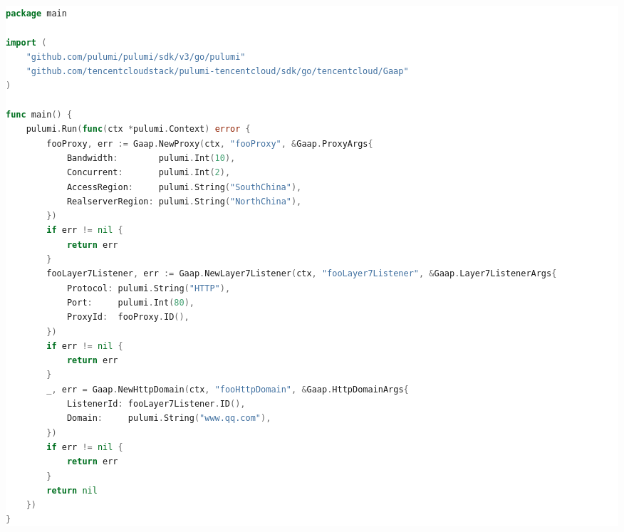 
</pulumi-choosable>
</div>


<div>
<pulumi-choosable type="language" values="go">

```go
package main

import (
	"github.com/pulumi/pulumi/sdk/v3/go/pulumi"
	"github.com/tencentcloudstack/pulumi-tencentcloud/sdk/go/tencentcloud/Gaap"
)

func main() {
	pulumi.Run(func(ctx *pulumi.Context) error {
		fooProxy, err := Gaap.NewProxy(ctx, "fooProxy", &Gaap.ProxyArgs{
			Bandwidth:        pulumi.Int(10),
			Concurrent:       pulumi.Int(2),
			AccessRegion:     pulumi.String("SouthChina"),
			RealserverRegion: pulumi.String("NorthChina"),
		})
		if err != nil {
			return err
		}
		fooLayer7Listener, err := Gaap.NewLayer7Listener(ctx, "fooLayer7Listener", &Gaap.Layer7ListenerArgs{
			Protocol: pulumi.String("HTTP"),
			Port:     pulumi.Int(80),
			ProxyId:  fooProxy.ID(),
		})
		if err != nil {
			return err
		}
		_, err = Gaap.NewHttpDomain(ctx, "fooHttpDomain", &Gaap.HttpDomainArgs{
			ListenerId: fooLayer7Listener.ID(),
			Domain:     pulumi.String("www.qq.com"),
		})
		if err != nil {
			return err
		}
		return nil
	})
}
```


</pulumi-choosable>
</div>


<div>
<pulumi-choosable type="language" values="java">
